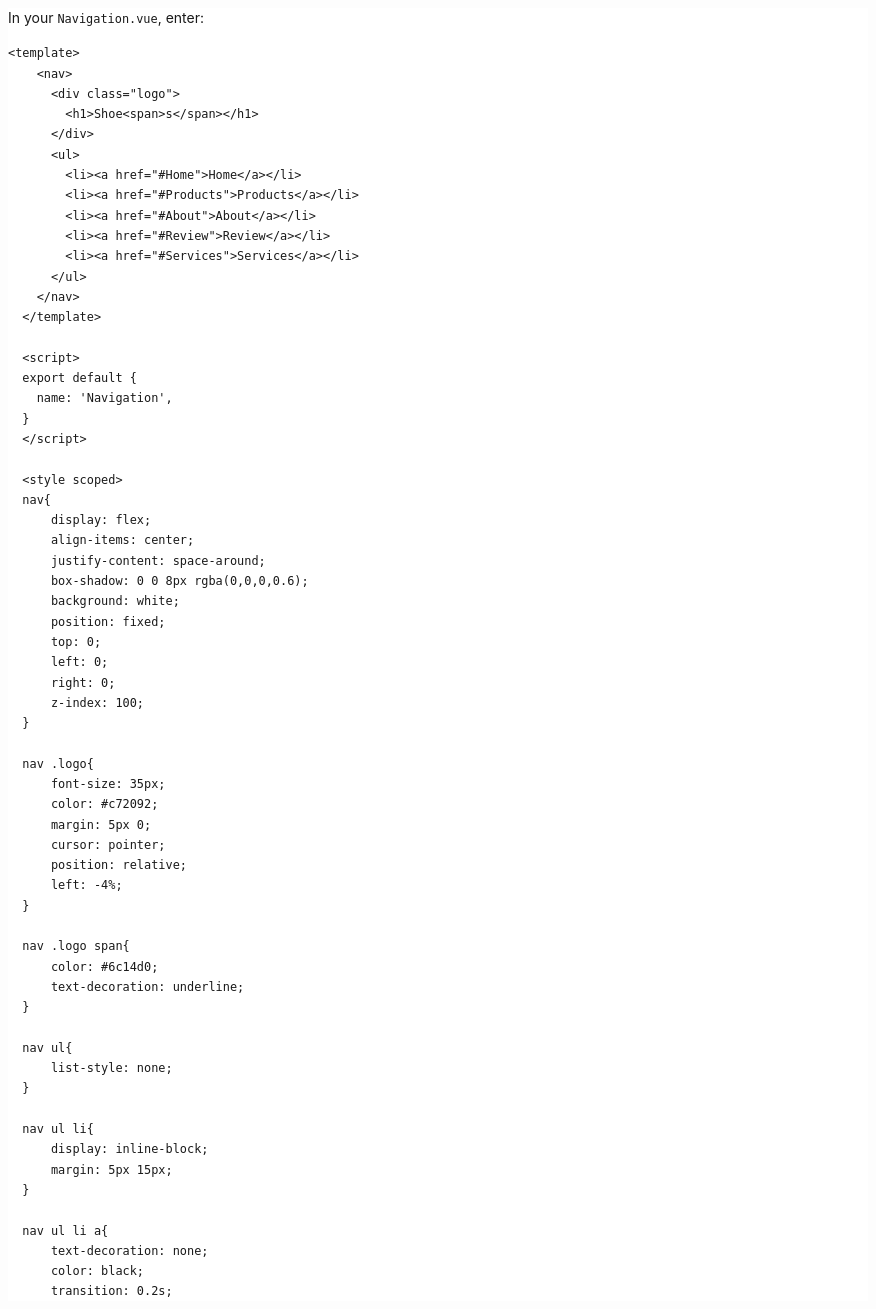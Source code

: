 In your `Navigation.vue`, enter:
```vue
<template>
    <nav>
      <div class="logo">
        <h1>Shoe<span>s</span></h1>
      </div>
      <ul>
        <li><a href="#Home">Home</a></li>
        <li><a href="#Products">Products</a></li>
        <li><a href="#About">About</a></li>
        <li><a href="#Review">Review</a></li>
        <li><a href="#Services">Services</a></li>
      </ul>
    </nav>
  </template>
  
  <script>
  export default {
    name: 'Navigation',
  }
  </script>
  
  <style scoped>
  nav{
      display: flex;
      align-items: center;
      justify-content: space-around;
      box-shadow: 0 0 8px rgba(0,0,0,0.6);
      background: white;
      position: fixed;
      top: 0;
      left: 0;
      right: 0;
      z-index: 100;
  }
  
  nav .logo{
      font-size: 35px;
      color: #c72092;
      margin: 5px 0;
      cursor: pointer;
      position: relative;
      left: -4%;
  }
  
  nav .logo span{
      color: #6c14d0;
      text-decoration: underline;
  }
  
  nav ul{
      list-style: none;
  }
  
  nav ul li{
      display: inline-block;
      margin: 5px 15px;
  }
  
  nav ul li a{
      text-decoration: none;
      color: black;
      transition: 0.2s;
```